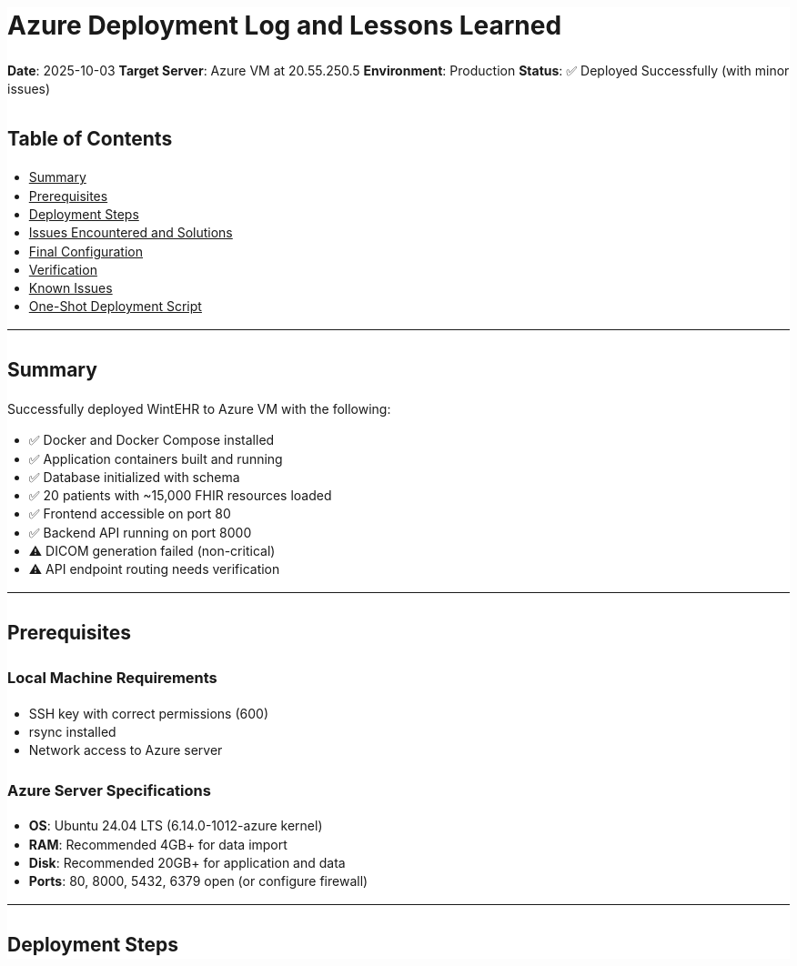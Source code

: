 # Azure Deployment Log and Lessons Learned

**Date**: 2025-10-03
**Target Server**: Azure VM at 20.55.250.5
**Environment**: Production
**Status**: ✅ Deployed Successfully (with minor issues)

## Table of Contents
- [Summary](#summary)
- [Prerequisites](#prerequisites)
- [Deployment Steps](#deployment-steps)
- [Issues Encountered and Solutions](#issues-encountered-and-solutions)
- [Final Configuration](#final-configuration)
- [Verification](#verification)
- [Known Issues](#known-issues)
- [One-Shot Deployment Script](#one-shot-deployment-script)

---

## Summary

Successfully deployed WintEHR to Azure VM with the following:
- ✅ Docker and Docker Compose installed
- ✅ Application containers built and running
- ✅ Database initialized with schema
- ✅ 20 patients with ~15,000 FHIR resources loaded
- ✅ Frontend accessible on port 80
- ✅ Backend API running on port 8000
- ⚠️ DICOM generation failed (non-critical)
- ⚠️ API endpoint routing needs verification

---

## Prerequisites

### Local Machine Requirements
- SSH key with correct permissions (600)
- rsync installed
- Network access to Azure server

### Azure Server Specifications
- **OS**: Ubuntu 24.04 LTS (6.14.0-1012-azure kernel)
- **RAM**: Recommended 4GB+ for data import
- **Disk**: Recommended 20GB+ for application and data
- **Ports**: 80, 8000, 5432, 6379 open (or configure firewall)

---

## Deployment Steps

